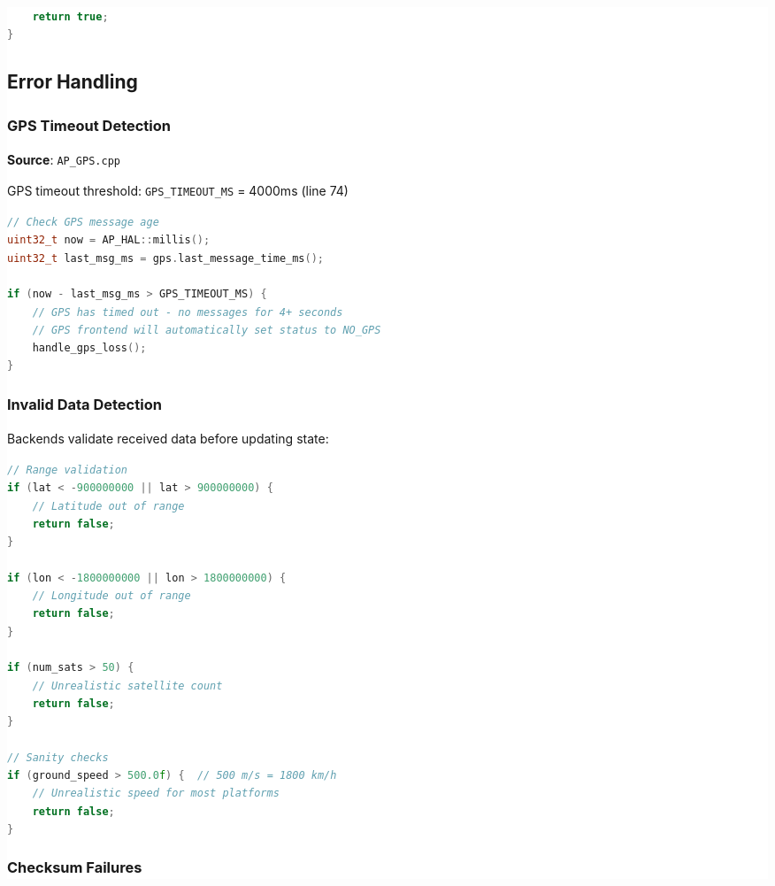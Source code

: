 ```cpp
    return true;
}
```

## Error Handling

### GPS Timeout Detection

**Source**: `AP_GPS.cpp`

GPS timeout threshold: `GPS_TIMEOUT_MS` = 4000ms (line 74)

```cpp
// Check GPS message age
uint32_t now = AP_HAL::millis();
uint32_t last_msg_ms = gps.last_message_time_ms();

if (now - last_msg_ms > GPS_TIMEOUT_MS) {
    // GPS has timed out - no messages for 4+ seconds
    // GPS frontend will automatically set status to NO_GPS
    handle_gps_loss();
}
```

### Invalid Data Detection

Backends validate received data before updating state:

```cpp
// Range validation
if (lat < -900000000 || lat > 900000000) {
    // Latitude out of range
    return false;
}

if (lon < -1800000000 || lon > 1800000000) {
    // Longitude out of range
    return false;
}

if (num_sats > 50) {
    // Unrealistic satellite count
    return false;
}

// Sanity checks
if (ground_speed > 500.0f) {  // 500 m/s = 1800 km/h
    // Unrealistic speed for most platforms
    return false;
}
```

### Checksum Failures

